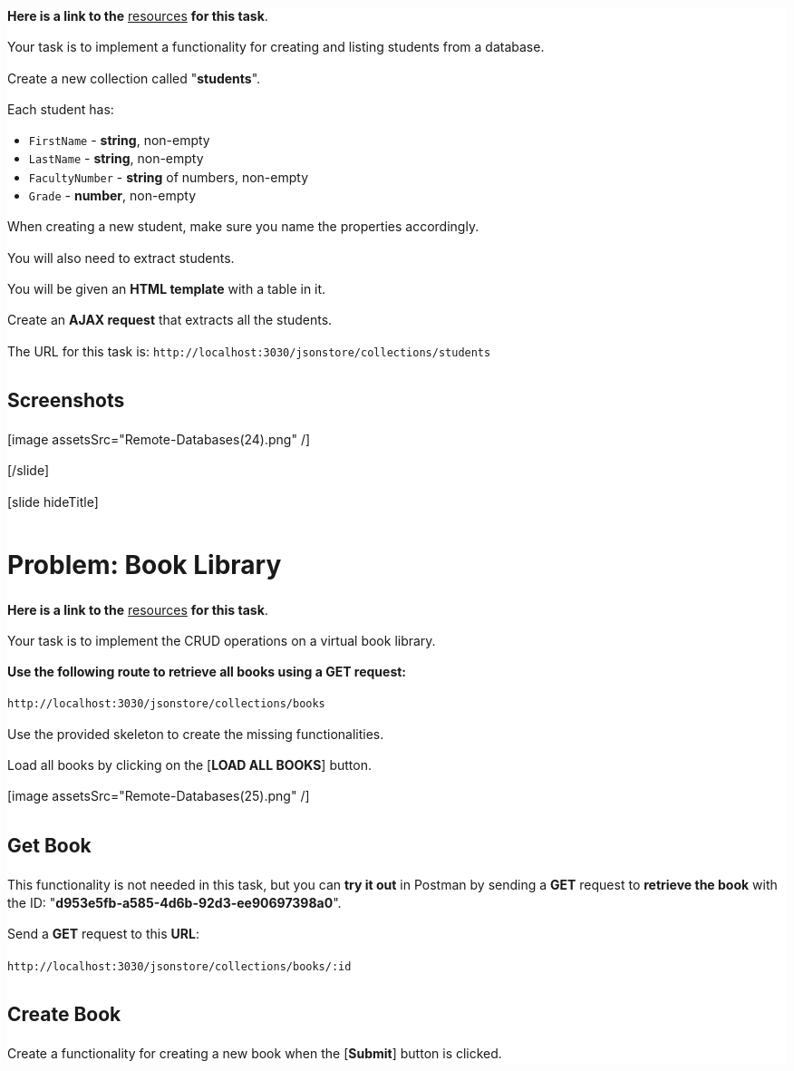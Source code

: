 **Here is a link to the** [resources](https://videos.softuni.org/resources/javascript/javascript-applications/RD-03.Students.zip) **for this task**.

Your task is to implement а functionality for creating and listing students from a database. 

Create a new collection called "**students**".

Each student has:
- `FirstName` - **string**, non-empty
- `LastName` - **string**, non-empty
- `FacultyNumber` - **string** of numbers, non-empty
- `Grade` - **number**, non-empty
  
When creating a new student, make sure you name the properties accordingly.

You will also need to extract students. 

You will be given an **HTML template** with a table in it. 

Create an **AJAX request** that extracts all the students.

The URL for this task is: `http://localhost:3030/jsonstore/collections/students`

## Screenshots

[image assetsSrc="Remote-Databases(24).png" /]

[/slide]

[slide hideTitle]
# Problem: Book Library

**Here is a link to the** [resources](https://videos.softuni.org/resources/javascript/javascript-applications/RD-04.Book-library.zip) **for this task**.

Your task is to implement the CRUD operations on a virtual book library. 

**Use the following route to retrieve all books using a GET request:**

`http://localhost:3030/jsonstore/collections/books`

Use the provided skeleton to create the missing functionalities.

Load all books by clicking on the \[**LOAD ALL BOOKS**\] button. 

[image assetsSrc="Remote-Databases(25).png" /]

## Get Book 
This functionality is not needed in this task, but you can **try it out** in Postman by sending a **GET** request to **retrieve the book** with the ID: "**d953e5fb-a585-4d6b-92d3-ee90697398a0**". 

Send a **GET** request to this **URL**:

`http://localhost:3030/jsonstore/collections/books/:id`

## Create Book
Create a functionality for creating a new book when the \[**Submit**\] button is clicked. 
